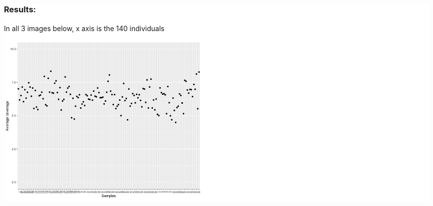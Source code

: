 ### Results:

In all 3 images below, x axis is the 140 individuals

<img src="https://github.com/PespeniLab/urchin_local_adapt_WGS/blob/main/images/coverage_fig.png" width="400" />
